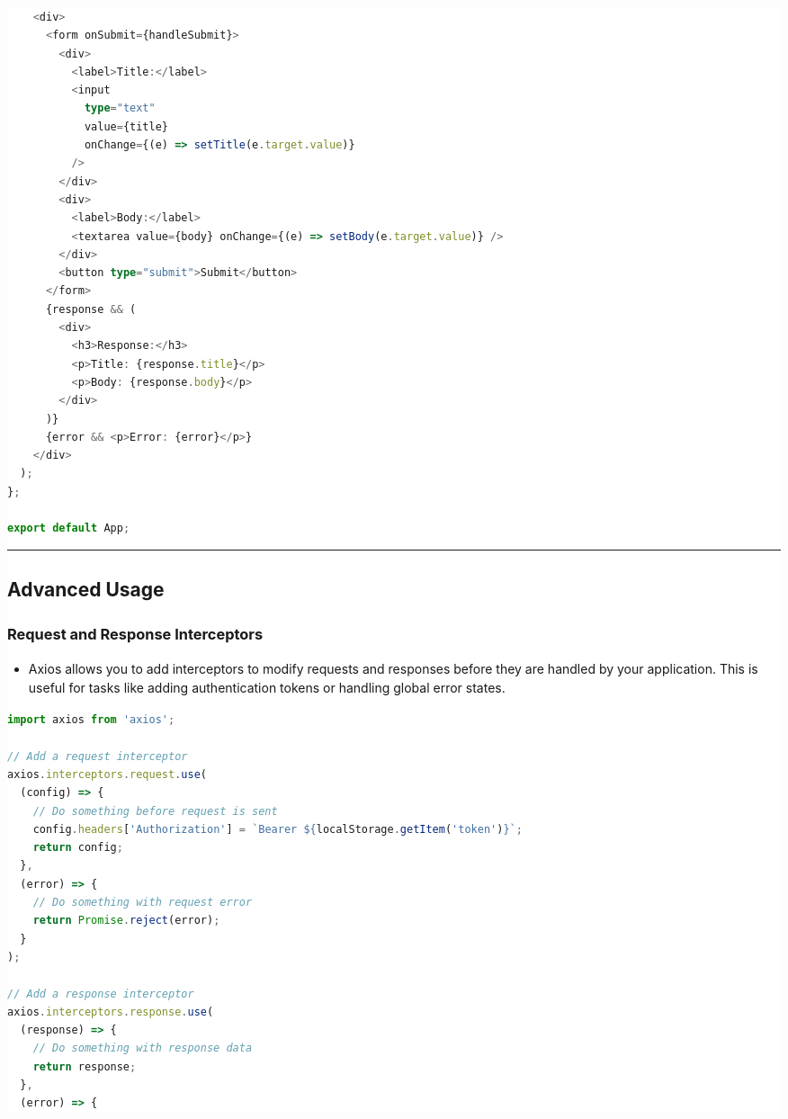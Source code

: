 ```TypeScript
    <div>
      <form onSubmit={handleSubmit}>
        <div>
          <label>Title:</label>
          <input
            type="text"
            value={title}
            onChange={(e) => setTitle(e.target.value)}
          />
        </div>
        <div>
          <label>Body:</label>
          <textarea value={body} onChange={(e) => setBody(e.target.value)} />
        </div>
        <button type="submit">Submit</button>
      </form>
      {response && (
        <div>
          <h3>Response:</h3>
          <p>Title: {response.title}</p>
          <p>Body: {response.body}</p>
        </div>
      )}
      {error && <p>Error: {error}</p>}
    </div>
  );
};

export default App;
```

---

## Advanced Usage

### Request and Response Interceptors
- Axios allows you to add interceptors to modify requests and responses before they are handled by your application. This is useful for tasks like adding authentication tokens or handling global error states.

```TypeScript
import axios from 'axios';

// Add a request interceptor
axios.interceptors.request.use(
  (config) => {
    // Do something before request is sent
    config.headers['Authorization'] = `Bearer ${localStorage.getItem('token')}`;
    return config;
  },
  (error) => {
    // Do something with request error
    return Promise.reject(error);
  }
);

// Add a response interceptor
axios.interceptors.response.use(
  (response) => {
    // Do something with response data
    return response;
  },
  (error) => {
```